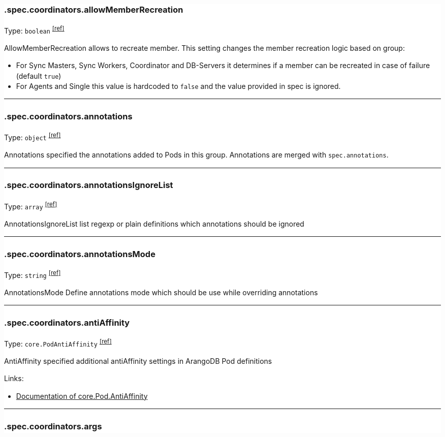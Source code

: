 ### .spec.coordinators.allowMemberRecreation

Type: `boolean` <sup>[\[ref\]](https://github.com/arangodb/kube-arangodb/blob/1.2.50/pkg/apis/deployment/v1/server_group_spec.go#L195)</sup>

AllowMemberRecreation allows to recreate member.
This setting changes the member recreation logic based on group:
- For Sync Masters, Sync Workers, Coordinator and DB-Servers it determines if a member can be recreated in case of failure (default `true`)
- For Agents and Single this value is hardcoded to `false` and the value provided in spec is ignored.

***

### .spec.coordinators.annotations

Type: `object` <sup>[\[ref\]](https://github.com/arangodb/kube-arangodb/blob/1.2.50/pkg/apis/deployment/v1/server_group_spec.go#L96)</sup>

Annotations specified the annotations added to Pods in this group.
Annotations are merged with `spec.annotations`.

***

### .spec.coordinators.annotationsIgnoreList

Type: `array` <sup>[\[ref\]](https://github.com/arangodb/kube-arangodb/blob/1.2.50/pkg/apis/deployment/v1/server_group_spec.go#L98)</sup>

AnnotationsIgnoreList list regexp or plain definitions which annotations should be ignored

***

### .spec.coordinators.annotationsMode

Type: `string` <sup>[\[ref\]](https://github.com/arangodb/kube-arangodb/blob/1.2.50/pkg/apis/deployment/v1/server_group_spec.go#L100)</sup>

AnnotationsMode Define annotations mode which should be use while overriding annotations

***

### .spec.coordinators.antiAffinity

Type: `core.PodAntiAffinity` <sup>[\[ref\]](https://github.com/arangodb/kube-arangodb/blob/1.2.50/pkg/apis/deployment/v1/server_group_spec.go#L149)</sup>

AntiAffinity specified additional antiAffinity settings in ArangoDB Pod definitions

Links:
* [Documentation of core.Pod.AntiAffinity](https://kubernetes.io/docs/reference/generated/kubernetes-api/v1.29/#podantiaffinity-v1-core)

***

### .spec.coordinators.args
